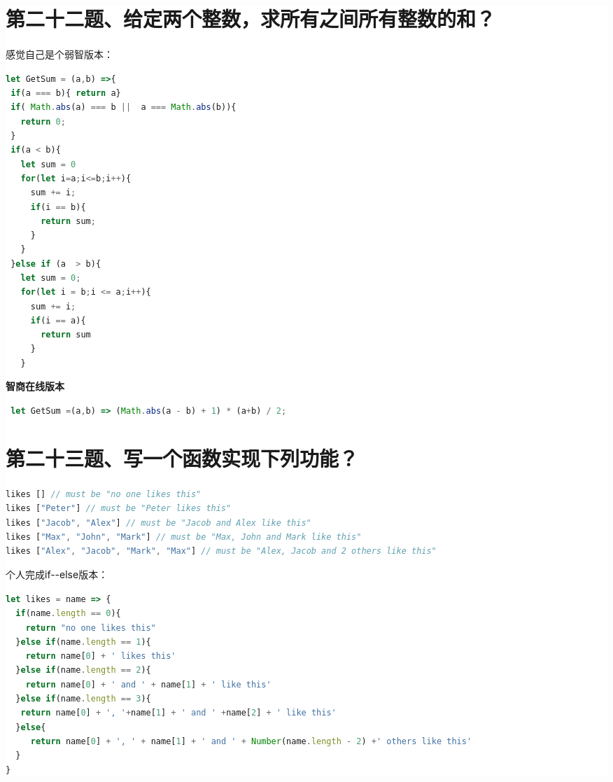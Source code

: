 # 第二十二题、给定两个整数，求所有之间所有整数的和？

感觉自己是个弱智版本：

```javascript
let GetSum = (a,b) =>{
 if(a === b){ return a}
 if( Math.abs(a) === b ||  a === Math.abs(b)){
   return 0;
 }
 if(a < b){
   let sum = 0
   for(let i=a;i<=b;i++){
     sum += i;
     if(i == b){
       return sum;
     }
   }   
 }else if (a  > b){
   let sum = 0;
   for(let i = b;i <= a;i++){
     sum += i;
     if(i == a){
       return sum
     }
   }
```

**智商在线版本**

```javascript
 let GetSum =(a,b) => (Math.abs(a - b) + 1) * (a+b) / 2;
```

# 第二十三题、写一个函数实现下列功能？

```javascript
likes [] // must be "no one likes this"
likes ["Peter"] // must be "Peter likes this"
likes ["Jacob", "Alex"] // must be "Jacob and Alex like this"
likes ["Max", "John", "Mark"] // must be "Max, John and Mark like this"
likes ["Alex", "Jacob", "Mark", "Max"] // must be "Alex, Jacob and 2 others like this"
```

个人完成if--else版本：

```javascript
let likes = name => {
  if(name.length == 0){
    return "no one likes this"
  }else if(name.length == 1){
    return name[0] + ' likes this'
  }else if(name.length == 2){
    return name[0] + ' and ' + name[1] + ' like this'
  }else if(name.length == 3){
   return name[0] + ', '+name[1] + ' and ' +name[2] + ' like this'
  }else{
     return name[0] + ', ' + name[1] + ' and ' + Number(name.length - 2) +' others like this'
  }
}
```
